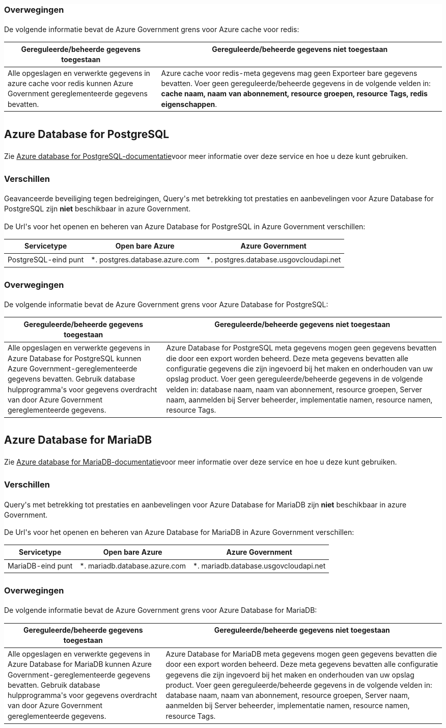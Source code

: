 ### <a name="considerations"></a>Overwegingen
De volgende informatie bevat de Azure Government grens voor Azure cache voor redis:

| Gereguleerde/beheerde gegevens toegestaan | Gereguleerde/beheerde gegevens niet toegestaan |
| --- | --- |
| Alle opgeslagen en verwerkte gegevens in azure cache voor redis kunnen Azure Government gereglementeerde gegevens bevatten. |Azure cache voor redis-meta gegevens mag geen Exporteer bare gegevens bevatten. Voer geen gereguleerde/beheerde gegevens in de volgende velden in: **cache naam, naam van abonnement, resource groepen, resource Tags, redis eigenschappen**. |

## <a name="azure-database-for-postgresql"></a>Azure Database for PostgreSQL
Zie [Azure database for PostgreSQL-documentatie](../postgresql/index.yml)voor meer informatie over deze service en hoe u deze kunt gebruiken.

### <a name="variations"></a>Verschillen
Geavanceerde beveiliging tegen bedreigingen, Query's met betrekking tot prestaties en aanbevelingen voor Azure Database for PostgreSQL zijn **niet** beschikbaar in azure Government.

De Url's voor het openen en beheren van Azure Database for PostgreSQL in Azure Government verschillen:

| Servicetype | Open bare Azure | Azure Government |
| --- | --- | --- |
| PostgreSQL-eind punt |*. postgres.database.azure.com |*. postgres.database.usgovcloudapi.net |

### <a name="considerations"></a>Overwegingen
De volgende informatie bevat de Azure Government grens voor Azure Database for PostgreSQL:

| Gereguleerde/beheerde gegevens toegestaan | Gereguleerde/beheerde gegevens niet toegestaan |
| --- | --- |
| Alle opgeslagen en verwerkte gegevens in Azure Database for PostgreSQL kunnen Azure Government-gereglementeerde gegevens bevatten. Gebruik database hulpprogramma's voor gegevens overdracht van door Azure Government gereglementeerde gegevens. |Azure Database for PostgreSQL meta gegevens mogen geen gegevens bevatten die door een export worden beheerd. Deze meta gegevens bevatten alle configuratie gegevens die zijn ingevoerd bij het maken en onderhouden van uw opslag product.  Voer geen gereguleerde/beheerde gegevens in de volgende velden in: database naam, naam van abonnement, resource groepen, Server naam, aanmelden bij Server beheerder, implementatie namen, resource namen, resource Tags. |

## <a name="azure-database-for-mariadb"></a>Azure Database for MariaDB
Zie [Azure database for MariaDB-documentatie](../mariadb/index.yml)voor meer informatie over deze service en hoe u deze kunt gebruiken.

### <a name="variations"></a>Verschillen
Query's met betrekking tot prestaties en aanbevelingen voor Azure Database for MariaDB zijn **niet** beschikbaar in azure Government.

De Url's voor het openen en beheren van Azure Database for MariaDB in Azure Government verschillen:

| Servicetype | Open bare Azure | Azure Government |
| --- | --- | --- |
| MariaDB-eind punt |*. mariadb.database.azure.com |*. mariadb.database.usgovcloudapi.net |

### <a name="considerations"></a>Overwegingen
De volgende informatie bevat de Azure Government grens voor Azure Database for MariaDB:

| Gereguleerde/beheerde gegevens toegestaan | Gereguleerde/beheerde gegevens niet toegestaan |
| --- | --- |
| Alle opgeslagen en verwerkte gegevens in Azure Database for MariaDB kunnen Azure Government-gereglementeerde gegevens bevatten. Gebruik database hulpprogramma's voor gegevens overdracht van door Azure Government gereglementeerde gegevens. |Azure Database for MariaDB meta gegevens mogen geen gegevens bevatten die door een export worden beheerd. Deze meta gegevens bevatten alle configuratie gegevens die zijn ingevoerd bij het maken en onderhouden van uw opslag product.  Voer geen gereguleerde/beheerde gegevens in de volgende velden in: database naam, naam van abonnement, resource groepen, Server naam, aanmelden bij Server beheerder, implementatie namen, resource namen, resource Tags. |
